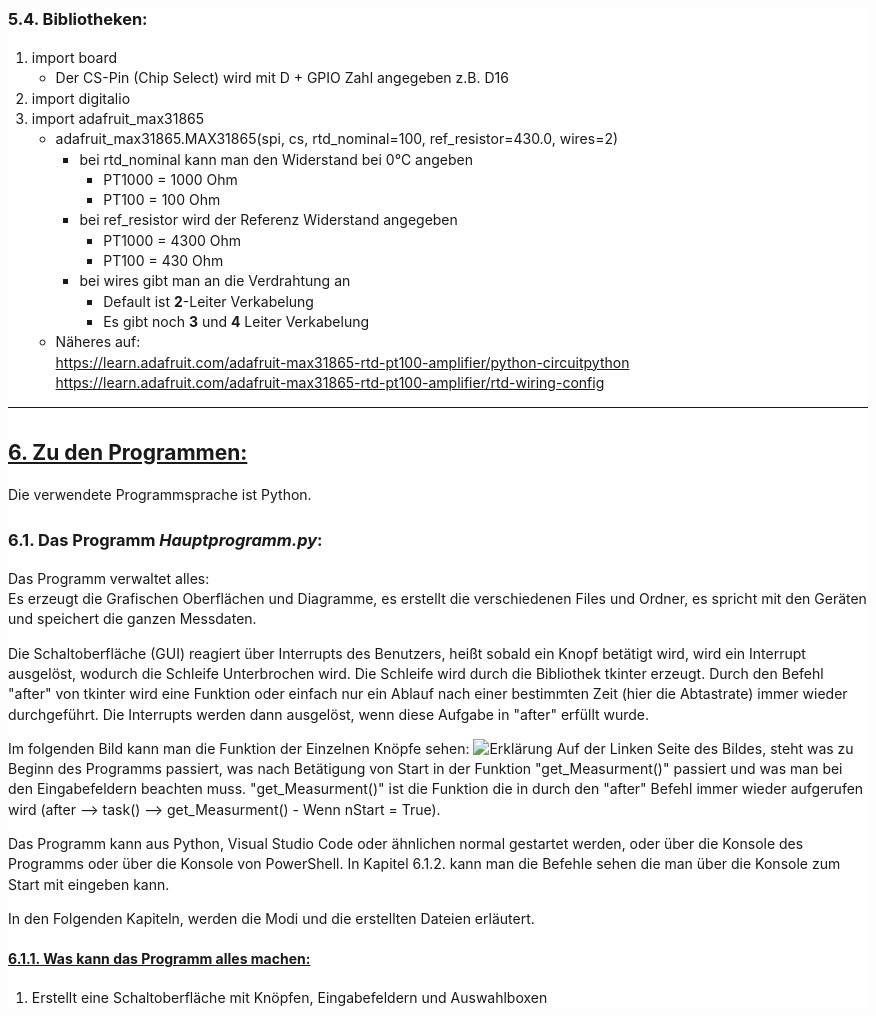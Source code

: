 ### 5.4. Bibliotheken:
1. import board   
    * Der CS-Pin (Chip Select) wird mit D + GPIO Zahl angegeben z.B. D16
2. import digitalio   
3. import adafruit_max31865   
    * adafruit_max31865.MAX31865(spi, cs, rtd_nominal=100, ref_resistor=430.0, wires=2)   
        * bei rtd_nominal kann man den Widerstand bei 0°C angeben    
            * PT1000 = 1000 Ohm
            * PT100 = 100 Ohm
        * bei ref_resistor wird der Referenz Widerstand angegeben
            * PT1000 = 4300 Ohm
            * PT100 = 430 Ohm
        * bei wires gibt man an die Verdrahtung an
            * Default ist __2__-Leiter Verkabelung
            * Es gibt noch __3__ und __4__ Leiter Verkabelung
    * Näheres auf:       
    https://learn.adafruit.com/adafruit-max31865-rtd-pt100-amplifier/python-circuitpython     
    https://learn.adafruit.com/adafruit-max31865-rtd-pt100-amplifier/rtd-wiring-config
--- 
## <u>6. Zu den Programmen:</u>               
Die verwendete Programmsprache ist Python. 

### 6.1. Das Programm *Hauptprogramm.py*:    
Das Programm verwaltet alles:    
Es erzeugt die Grafischen Oberflächen und Diagramme, es erstellt die verschiedenen Files und Ordner, es spricht mit den Geräten und speichert die ganzen Messdaten.

Die Schaltoberfläche (GUI) reagiert über Interrupts des Benutzers, heißt sobald ein Knopf betätigt wird, wird ein Interrupt ausgelöst, wodurch die Schleife Unterbrochen wird. Die Schleife wird durch die Bibliothek tkinter erzeugt. Durch den Befehl "after" von tkinter wird eine Funktion oder einfach nur ein Ablauf nach einer bestimmten Zeit (hier die Abtastrate) immer wieder durchgeführt. Die Interrupts werden dann ausgelöst, wenn diese Aufgabe in "after" erfüllt wurde. 

Im folgenden Bild kann man die Funktion der Einzelnen Knöpfe sehen:
<img src="Bilder/Erklärung_Programm.png" alt="Erklärung" title="Was bewirkt was?" />
Auf der Linken Seite des Bildes, steht was zu Beginn des Programms passiert, was nach Betätigung von Start in der Funktion "get_Measurment()" passiert und was man bei den Eingabefeldern beachten muss. "get_Measurment()" ist die Funktion die in durch den "after" Befehl immer wieder aufgerufen wird (after --> task() --> get_Measurment() - Wenn nStart = True).   

Das Programm kann aus Python, Visual Studio Code oder ähnlichen normal gestartet werden, oder über die Konsole des Programms oder über die Konsole von PowerShell. In Kapitel 6.1.2. kann man die Befehle sehen die man über die Konsole zum Start mit eingeben kann. 

In den Folgenden Kapiteln, werden die Modi und die erstellten Dateien erläutert.

#### <u>6.1.1. Was kann das Programm alles machen:</u>   
1. Erstellt eine Schaltoberfläche mit Knöpfen, Eingabefeldern und Auswahlboxen
